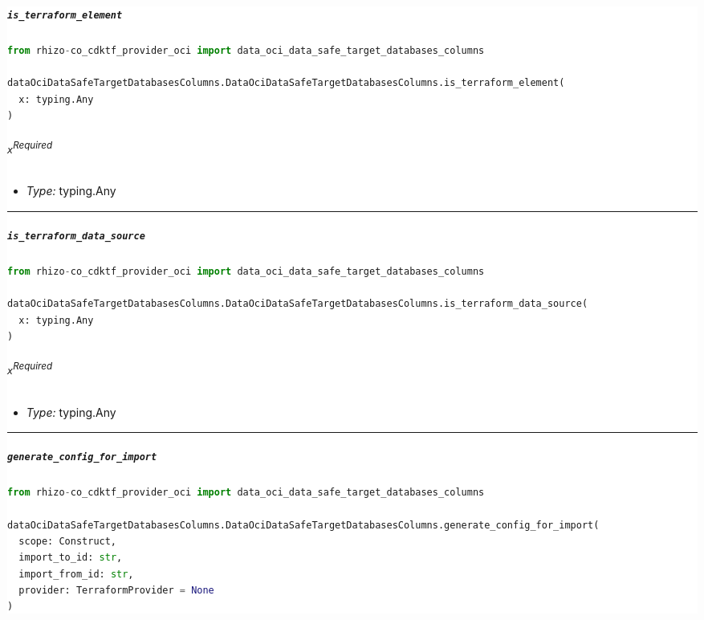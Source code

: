 
##### `is_terraform_element` <a name="is_terraform_element" id="rhizo-co-terraform-provider-oci.dataOciDataSafeTargetDatabasesColumns.DataOciDataSafeTargetDatabasesColumns.isTerraformElement"></a>

```python
from rhizo-co_cdktf_provider_oci import data_oci_data_safe_target_databases_columns

dataOciDataSafeTargetDatabasesColumns.DataOciDataSafeTargetDatabasesColumns.is_terraform_element(
  x: typing.Any
)
```

###### `x`<sup>Required</sup> <a name="x" id="rhizo-co-terraform-provider-oci.dataOciDataSafeTargetDatabasesColumns.DataOciDataSafeTargetDatabasesColumns.isTerraformElement.parameter.x"></a>

- *Type:* typing.Any

---

##### `is_terraform_data_source` <a name="is_terraform_data_source" id="rhizo-co-terraform-provider-oci.dataOciDataSafeTargetDatabasesColumns.DataOciDataSafeTargetDatabasesColumns.isTerraformDataSource"></a>

```python
from rhizo-co_cdktf_provider_oci import data_oci_data_safe_target_databases_columns

dataOciDataSafeTargetDatabasesColumns.DataOciDataSafeTargetDatabasesColumns.is_terraform_data_source(
  x: typing.Any
)
```

###### `x`<sup>Required</sup> <a name="x" id="rhizo-co-terraform-provider-oci.dataOciDataSafeTargetDatabasesColumns.DataOciDataSafeTargetDatabasesColumns.isTerraformDataSource.parameter.x"></a>

- *Type:* typing.Any

---

##### `generate_config_for_import` <a name="generate_config_for_import" id="rhizo-co-terraform-provider-oci.dataOciDataSafeTargetDatabasesColumns.DataOciDataSafeTargetDatabasesColumns.generateConfigForImport"></a>

```python
from rhizo-co_cdktf_provider_oci import data_oci_data_safe_target_databases_columns

dataOciDataSafeTargetDatabasesColumns.DataOciDataSafeTargetDatabasesColumns.generate_config_for_import(
  scope: Construct,
  import_to_id: str,
  import_from_id: str,
  provider: TerraformProvider = None
)
```
